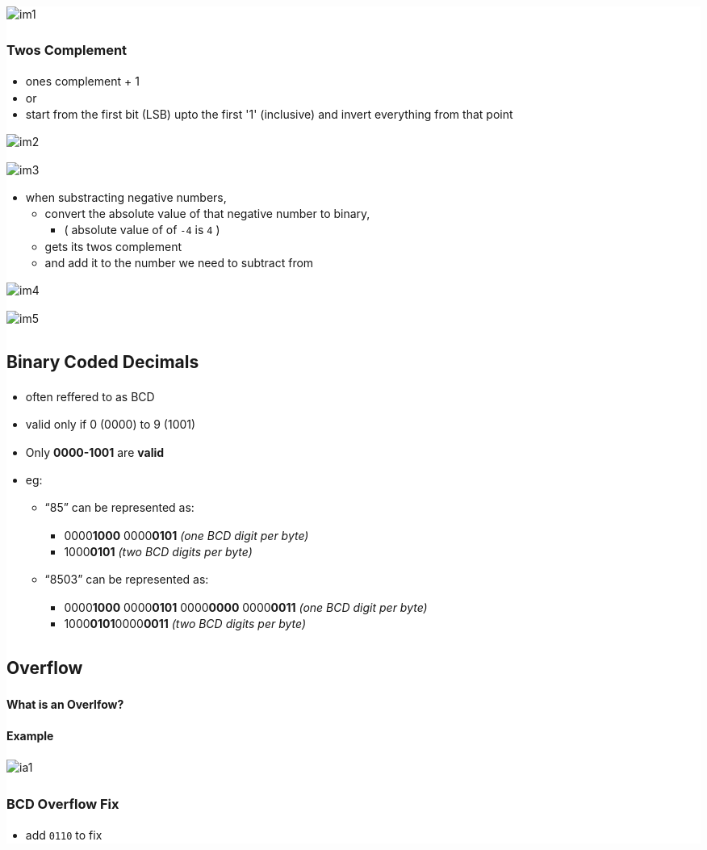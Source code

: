 ![im1](https://cdn.discordapp.com/attachments/1163847683207856178/1168490255754743808/image.png?ex=6551f45a&is=653f7f5a&hm=010b2a17035c42f07e0526a6b07012f32de666b137541149a3ccb24e4c7b019f&)

### Twos Complement

- ones complement + 1
- or
- start from the first bit (LSB) upto the first '1' (inclusive) and invert everything from that point

![im2](https://cdn.discordapp.com/attachments/1163847683207856178/1168490442850050098/image.png?ex=6551f487&is=653f7f87&hm=1cddb9d8658f79fb241879e8cb3c13276ccf3118991ae30040e9ce04d1faab44&)

![im3](https://cdn.discordapp.com/attachments/1163847683207856178/1168490417222856704/image.png?ex=6551f480&is=653f7f80&hm=ada722561814280d3612e71aa0e4e9062848f111fe789bd33c468322ff889ea5&)


- when substracting negative numbers, 
    - convert the absolute value of that negative number to binary, 
        - ( absolute value of of `-4` is `4` )
    - gets its twos complement 
    - and add it to the number we need to subtract from

![im4](https://cdn.discordapp.com/attachments/1163847683207856178/1168491077917999236/image.png?ex=6551f51e&is=653f801e&hm=8725a7f48c6021093a89eb48e48a218dbe6dc84c6c8dff723945db71616c35a3&)

![im5](https://cdn.discordapp.com/attachments/1163847683207856178/1168491091746635867/image.png?ex=6551f521&is=653f8021&hm=7b332c66a013a570959bdbf0efd07006fa43df6322f54b03883723423e18e873&)

## Binary Coded Decimals 

- often reffered to as BCD

- valid only if 0 (0000) to 9 (1001)
- Only **0000-1001** are **valid**
- eg:
    - “85” can be represented as:
        - 0000**1000**  0000**0101** 	*(one BCD digit per byte)*
        - 1000**0101** 			        *(two BCD digits per byte)*

    - “8503” can be represented as:
        - 0000**1000** 0000**0101** 0000**0000** 0000**0011**   *(one BCD digit per byte)*
        - 1000**0101**0000**0011** 					            *(two BCD digits per byte)*


## Overflow

#### What is an Overlfow?

#### Example

![ia1](https://cdn.discordapp.com/attachments/1163847683207856178/1168493630462361740/image.png?ex=6551f77f&is=653f827f&hm=19344495742ce33a05e7a91ba9ba3ce8988266e62ac9b3ff06d5c59102204655&)

### BCD Overflow Fix

- add `0110` to fix

